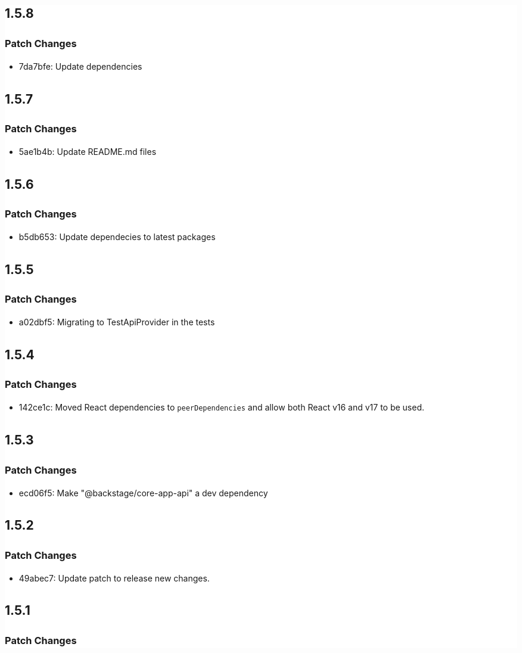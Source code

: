 ## 1.5.8

### Patch Changes

- 7da7bfe: Update dependencies

## 1.5.7

### Patch Changes

- 5ae1b4b: Update README.md files

## 1.5.6

### Patch Changes

- b5db653: Update dependecies to latest packages

## 1.5.5

### Patch Changes

- a02dbf5: Migrating to TestApiProvider in the tests

## 1.5.4

### Patch Changes

- 142ce1c: Moved React dependencies to `peerDependencies` and allow both React v16 and v17 to be used.

## 1.5.3

### Patch Changes

- ecd06f5: Make "@backstage/core-app-api" a dev dependency

## 1.5.2

### Patch Changes

- 49abec7: Update patch to release new changes.

## 1.5.1

### Patch Changes
